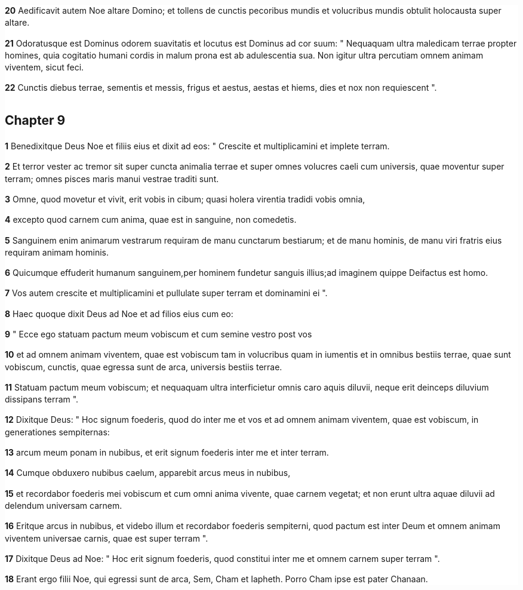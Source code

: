 **20** Aedificavit autem Noe altare Domino; et tollens de cunctis pecoribus mundis et volucribus mundis obtulit holocausta super altare.

**21** Odoratusque est Dominus odorem suavitatis et locutus est Dominus ad cor suum: " Nequaquam ultra maledicam terrae propter homines, quia cogitatio humani cordis in malum prona est ab adulescentia sua. Non igitur ultra percutiam omnem animam viventem, sicut feci.

**22** Cunctis diebus terrae, sementis et messis, frigus et aestus, aestas et hiems, dies et nox non requiescent ".

## Chapter 9

**1** Benedixitque Deus Noe et filiis eius et dixit ad eos: " Crescite et multiplicamini et implete terram.

**2** Et terror vester ac tremor sit super cuncta animalia terrae et super omnes volucres caeli cum universis, quae moventur super terram; omnes pisces maris manui vestrae traditi sunt.

**3** Omne, quod movetur et vivit, erit vobis in cibum; quasi holera virentia tradidi vobis omnia,

**4** excepto quod carnem cum anima, quae est in sanguine, non comedetis.

**5** Sanguinem enim animarum vestrarum requiram de manu cunctarum bestiarum; et de manu hominis, de manu viri fratris eius requiram animam hominis.

**6** Quicumque effuderit humanum sanguinem,per hominem fundetur sanguis illius;ad imaginem quippe Deifactus est homo.

**7** Vos autem crescite et multiplicamini et pullulate super terram et dominamini ei ".

**8** Haec quoque dixit Deus ad Noe et ad filios eius cum eo:

**9** " Ecce ego statuam pactum meum vobiscum et cum semine vestro post vos

**10** et ad omnem animam viventem, quae est vobiscum tam in volucribus quam in iumentis et in omnibus bestiis terrae, quae sunt vobiscum, cunctis, quae egressa sunt de arca, universis bestiis terrae.

**11** Statuam pactum meum vobiscum; et nequaquam ultra interficietur omnis caro aquis diluvii, neque erit deinceps diluvium dissipans terram ".

**12** Dixitque Deus: " Hoc signum foederis, quod do inter me et vos et ad omnem animam viventem, quae est vobiscum, in generationes sempiternas:

**13** arcum meum ponam in nubibus, et erit signum foederis inter me et inter terram.

**14** Cumque obduxero nubibus caelum, apparebit arcus meus in nubibus,

**15** et recordabor foederis mei vobiscum et cum omni anima vivente, quae carnem vegetat; et non erunt ultra aquae diluvii ad delendum universam carnem.

**16** Eritque arcus in nubibus, et videbo illum et recordabor foederis sempiterni, quod pactum est inter Deum et omnem animam viventem universae carnis, quae est super terram ".

**17** Dixitque Deus ad Noe: " Hoc erit signum foederis, quod constitui inter me et omnem carnem super terram ".

**18** Erant ergo filii Noe, qui egressi sunt de arca, Sem, Cham et Iapheth. Porro Cham ipse est pater Chanaan.
